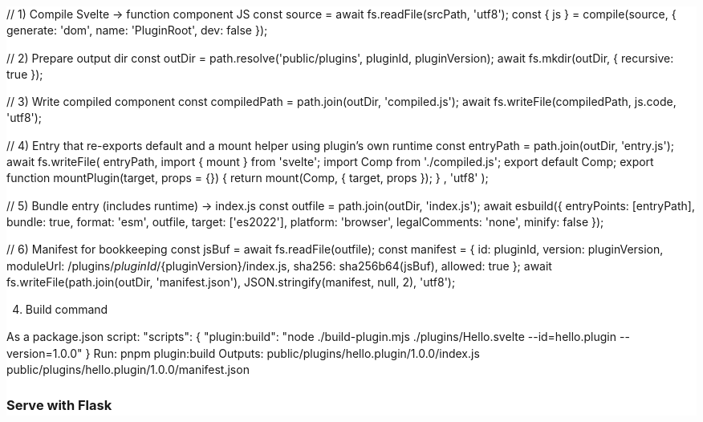 // 1) Compile Svelte -> function component JS
const source = await fs.readFile(srcPath, 'utf8');
const { js } = compile(source, { generate: 'dom', name: 'PluginRoot', dev: false });

// 2) Prepare output dir
const outDir = path.resolve('public/plugins', pluginId, pluginVersion);
await fs.mkdir(outDir, { recursive: true });

// 3) Write compiled component
const compiledPath = path.join(outDir, 'compiled.js');
await fs.writeFile(compiledPath, js.code, 'utf8');

// 4) Entry that re-exports default and a mount helper using plugin’s own runtime
const entryPath = path.join(outDir, 'entry.js');
await fs.writeFile(
entryPath,
import { mount } from 'svelte'; import Comp from './compiled.js'; export default Comp; export function mountPlugin(target, props = {}) {   return mount(Comp, { target, props }); } ,
'utf8'
);

// 5) Bundle entry (includes runtime) -> index.js
const outfile = path.join(outDir, 'index.js');
await esbuild({
entryPoints: [entryPath],
bundle: true,
format: 'esm',
outfile,
target: ['es2022'],
platform: 'browser',
legalComments: 'none',
minify: false
});

// 6) Manifest for bookkeeping
const jsBuf = await fs.readFile(outfile);
const manifest = {
id: pluginId,
version: pluginVersion,
moduleUrl: /plugins/${pluginId}/${pluginVersion}/index.js,
sha256: sha256b64(jsBuf),
allowed: true
};
await fs.writeFile(path.join(outDir, 'manifest.json'), JSON.stringify(manifest, null, 2), 'utf8');


4. Build command

As a package.json script: "scripts": { "plugin:build": "node ./build-plugin.mjs ./plugins/Hello.svelte --id=hello.plugin --version=1.0.0" }
Run: pnpm plugin:build
Outputs: public/plugins/hello.plugin/1.0.0/index.js public/plugins/hello.plugin/1.0.0/manifest.json


### Serve with Flask 

